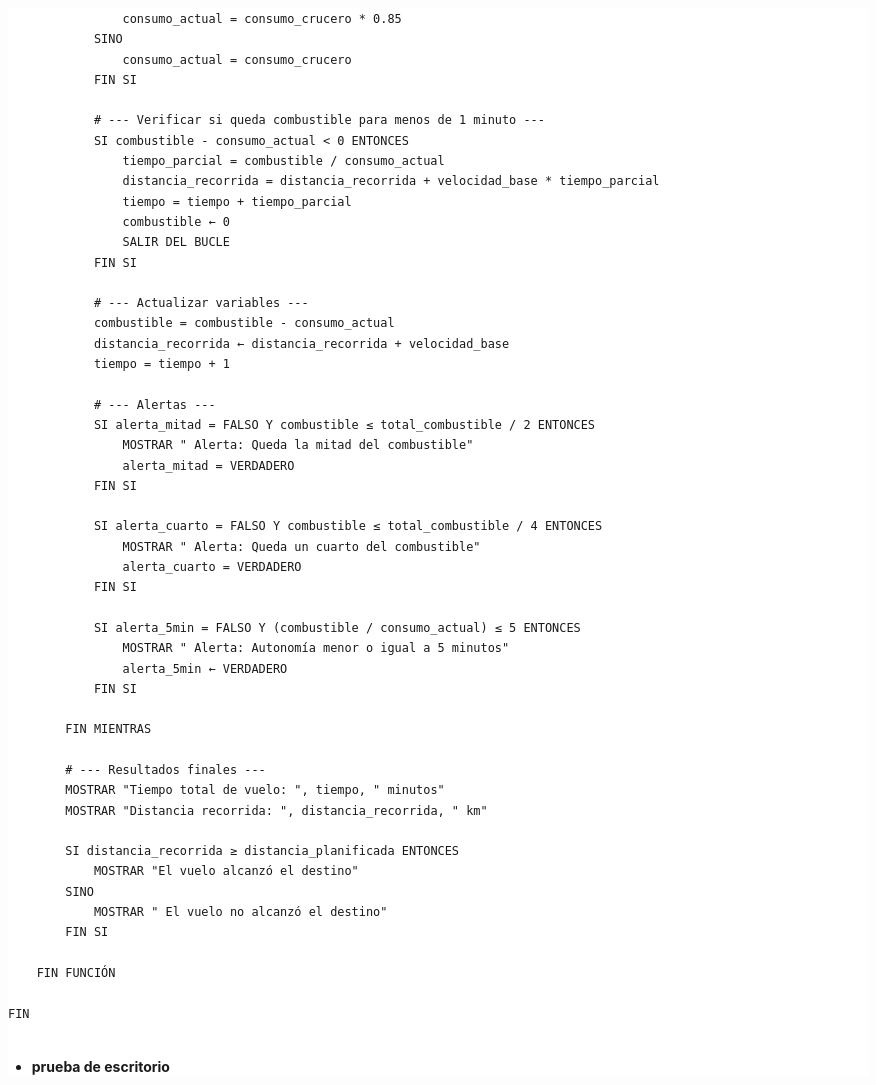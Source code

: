 ```
                consumo_actual = consumo_crucero * 0.85
            SINO
                consumo_actual = consumo_crucero
            FIN SI

            # --- Verificar si queda combustible para menos de 1 minuto ---
            SI combustible - consumo_actual < 0 ENTONCES
                tiempo_parcial = combustible / consumo_actual
                distancia_recorrida = distancia_recorrida + velocidad_base * tiempo_parcial
                tiempo = tiempo + tiempo_parcial
                combustible ← 0
                SALIR DEL BUCLE
            FIN SI

            # --- Actualizar variables ---
            combustible = combustible - consumo_actual
            distancia_recorrida ← distancia_recorrida + velocidad_base
            tiempo = tiempo + 1

            # --- Alertas ---
            SI alerta_mitad = FALSO Y combustible ≤ total_combustible / 2 ENTONCES
                MOSTRAR " Alerta: Queda la mitad del combustible"
                alerta_mitad = VERDADERO
            FIN SI

            SI alerta_cuarto = FALSO Y combustible ≤ total_combustible / 4 ENTONCES
                MOSTRAR " Alerta: Queda un cuarto del combustible"
                alerta_cuarto = VERDADERO
            FIN SI

            SI alerta_5min = FALSO Y (combustible / consumo_actual) ≤ 5 ENTONCES
                MOSTRAR " Alerta: Autonomía menor o igual a 5 minutos"
                alerta_5min ← VERDADERO
            FIN SI

        FIN MIENTRAS

        # --- Resultados finales ---
        MOSTRAR "Tiempo total de vuelo: ", tiempo, " minutos"
        MOSTRAR "Distancia recorrida: ", distancia_recorrida, " km"

        SI distancia_recorrida ≥ distancia_planificada ENTONCES
            MOSTRAR "El vuelo alcanzó el destino"
        SINO
            MOSTRAR " El vuelo no alcanzó el destino"
        FIN SI

    FIN FUNCIÓN

FIN


```
- **prueba de escritorio**